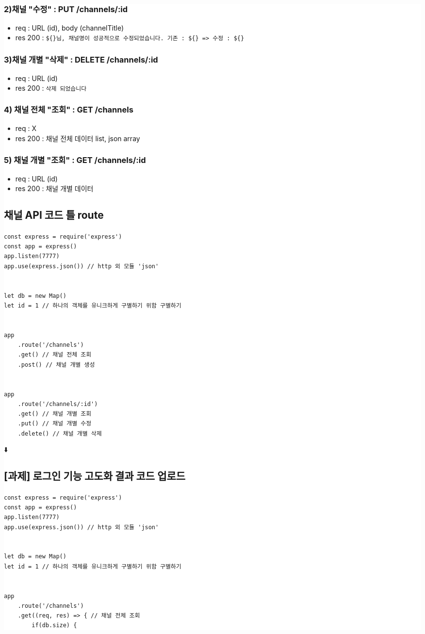### 2)채널 "수정" : PUT /channels/:id
- req : URL (id), body (channelTitle)
- res 200 : `${}님, 채널명이 성공적으로 수정되었습니다. 기존 : ${} => 수정 : ${}`


### 3)채널 개별 "삭제" : DELETE /channels/:id
- req : URL (id)
- res 200 : `삭제 되었습니다`


### 4) 채널 전체 "조회" : GET /channels
- req : X
- res 200 : 채널 전체 데이터 list, json array 

### 5) 채널 개별 "조회" : GET /channels/:id
- req : URL (id)
- res 200 : 채널 개별 데이터 

## 채널 API 코드 틀 route
```
const express = require('express')
const app = express()
app.listen(7777)
app.use(express.json()) // http 외 모듈 'json'


let db = new Map()
let id = 1 // 하나의 객체를 유니크하게 구별하기 위함 구별하기 


app
    .route('/channels')
    .get() // 채널 전체 조회
    .post() // 채널 개별 생성


app
    .route('/channels/:id')
    .get() // 채널 개별 조회
    .put() // 채널 개별 수정
    .delete() // 채널 개별 삭제
```

 

⬇️

 

## [과제] 로그인 기능 고도화 결과 코드 업로드
```
const express = require('express')
const app = express()
app.listen(7777)
app.use(express.json()) // http 외 모듈 'json'


let db = new Map()
let id = 1 // 하나의 객체를 유니크하게 구별하기 위함 구별하기 


app
    .route('/channels')
    .get((req, res) => { // 채널 전체 조회
        if(db.size) {
```